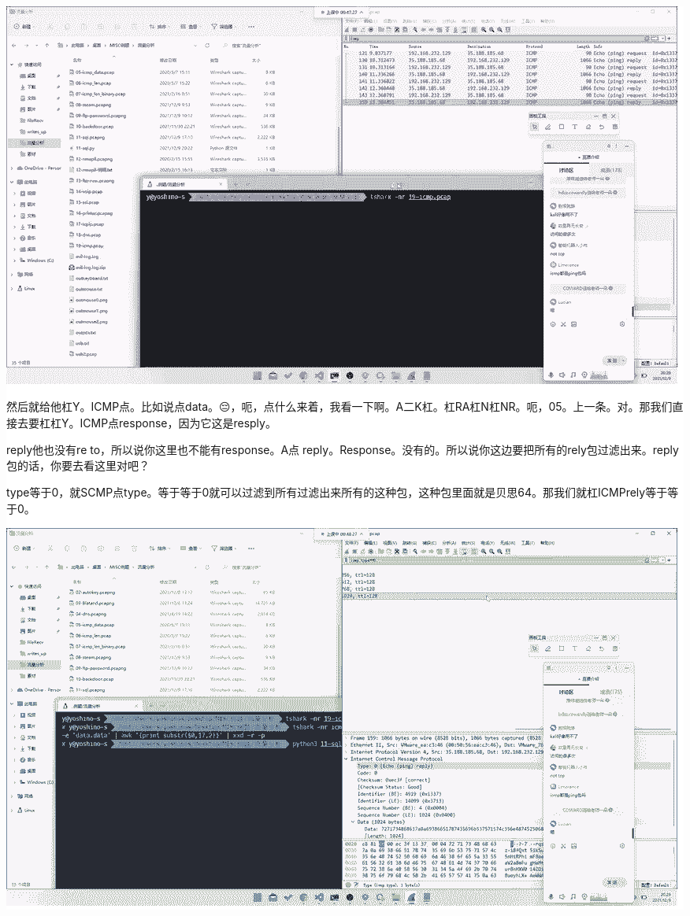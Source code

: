 ![](img/1de0bb0f8acb5df3615ce5a282319d0f_3.png)

然后就给他杠Y。ICMP点。比如说点data。😔，呃，点什么来着，我看一下啊。A二K杠。杠RA杠N杠NR。呃，05。上一条。对。那我们直接去要杠杠Y。ICMP点response，因为它这是resply。

reply他也没有re to，所以说你这里也不能有response。A点 reply。Response。没有的。所以说你这边要把所有的rely包过滤出来。reply包的话，你要去看这里对吧？

type等于0，就SCMP点type。等于等于0就可以过滤到所有过滤出来所有的这种包，这种包里面就是贝思64。那我们就杠ICMPrely等于等于0。



![](img/1de0bb0f8acb5df3615ce5a282319d0f_5.png)
